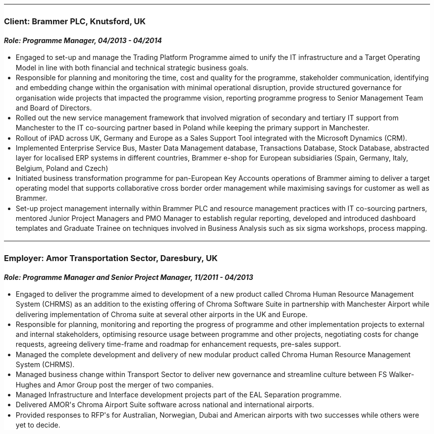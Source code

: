 ------------------------------------------------------------------------

### Client: Brammer PLC, Knutsford, UK
***Role: Programme Manager, 04/2013 - 04/2014***

-   Engaged to set-up and manage the Trading Platform Programme aimed to
    unify the IT infrastructure and a Target Operating Model in line
    with both financial and technical strategic business goals.
-   Responsible for planning and monitoring the time, cost and quality
    for the programme, stakeholder communication, identifying and
    embedding change within the organisation with minimal operational
    disruption, provide structured governance for organisation wide
    projects that impacted the programme vision, reporting programme
    progress to Senior Management Team and Board of Directors.
-   Rolled out the new service management framework that involved
    migration of secondary and tertiary IT support from Manchester to
    the IT co-sourcing partner based in Poland while keeping the primary
    support in Manchester.
-   Rollout of iPAD across UK, Germany and Europe as a Sales Support
    Tool integrated with the Microsoft Dynamics (CRM).
-   Implemented Enterprise Service Bus, Master Data Management database,
    Transactions Database, Stock Database, abstracted layer for
    localised ERP systems in different countries, Brammer e-shop for
    European subsidiaries (Spain, Germany, Italy, Belgium, Poland and
    Czech)
-   Initiated business transformation programme for pan-European Key
    Accounts operations of Brammer aiming to deliver a target operating
    model that supports collaborative cross border order management
    while maximising savings for customer as well as Brammer.
-   Set-up project management internally within Brammer PLC and resource
    management practices with IT co-sourcing partners, mentored Junior
    Project Managers and PMO Manager to establish regular reporting,
    developed and introduced dashboard templates and Graduate Trainee on
    techniques involved in Business Analysis such as six sigma
    workshops, process mapping.

------------------------------------------------------------------------

### Employer: Amor Transportation Sector, Daresbury, UK
***Role: Programme Manager and Senior Project Manager, 11/2011 - 04/2013***

-   Engaged to deliver the programme aimed to development of a new
    product called Chroma Human Resource Management System (CHRMS) as an
    addition to the existing offering of Chroma Software Suite in
    partnership with Manchester Airport while delivering implementation
    of Chroma suite at several other airports in the UK and Europe.
-   Responsible for planning, monitoring and reporting the progress of
    programme and other implementation projects to external and internal
    stakeholders, optimising resource usage between programme and other
    projects, negotiating costs for change requests, agreeing delivery
    time-frame and roadmap for enhancement requests, pre-sales support.
-   Managed the complete development and delivery of new modular product
    called Chroma Human Resource Management System (CHRMS).
-   Managed business change within Transport Sector to deliver new
    governance and streamline culture between FS Walker-Hughes and Amor
    Group post the merger of two companies.
-   Managed Infrastructure and Interface development projects part of
    the EAL Separation programme.
-   Delivered AMOR\'s Chroma Airport Suite software across national and
    international airports.
-   Provided responses to RFP's for Australian, Norwegian, Dubai and
    American airports with two successes while others were yet to
    decide.
